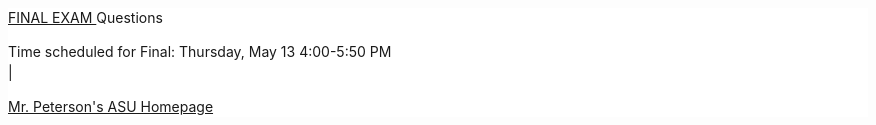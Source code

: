   
  
[FINAL EXAM ](qz&tests/His-104-final.htm) Questions

  
Time scheduled for Final: Thursday, May 13 4:00-5:50 PM  
|

  
  
[Mr. Peterson's ASU Homepage](http://mcweb/users/peterson_b/class/asu-hp.html)



